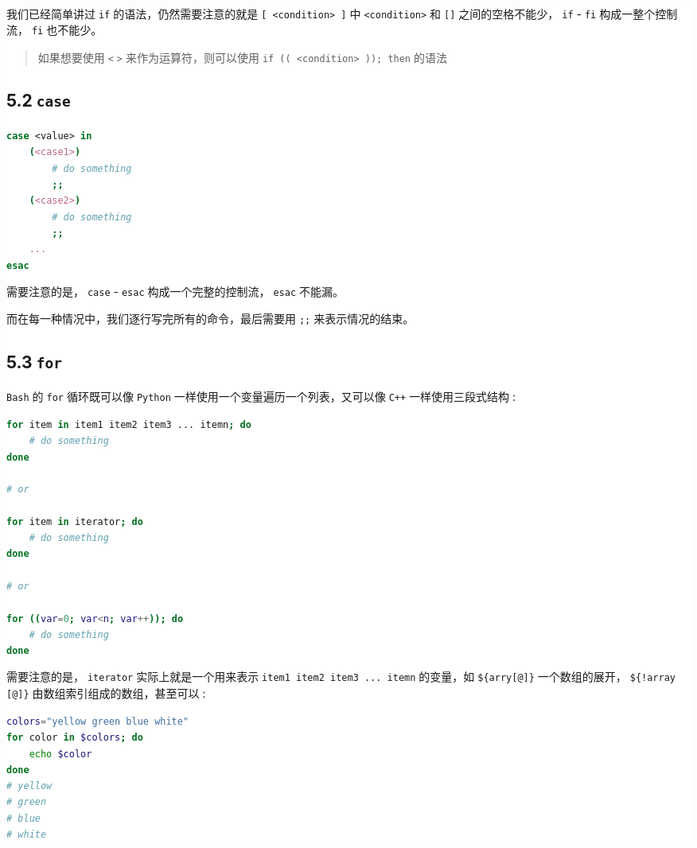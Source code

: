 我们已经简单讲过 `if` 的语法，仍然需要注意的就是 `[ <condition> ]` 中 `<condition>` 和 `[]` 之间的空格不能少， `if` - `fi` 构成一整个控制流， `fi` 也不能少。

> 如果想要使用 `<` `>` 来作为运算符，则可以使用 `if (( <condition> )); then` 的语法

## 5.2 `case` 

```bash
case <value> in
	(<case1>)
		# do something
		;;
	(<case2>)
		# do something
		;;
	...
esac
```

需要注意的是， `case` - `esac` 构成一个完整的控制流， `esac` 不能漏。

而在每一种情况中，我们逐行写完所有的命令，最后需要用 `;;` 来表示情况的结束。

## 5.3 `for` 

`Bash` 的 `for` 循环既可以像 `Python` 一样使用一个变量遍历一个列表，又可以像 `C++` 一样使用三段式结构 : 

```bash
for item in item1 item2 item3 ... itemn; do
	# do something
done

# or

for item in iterator; do
	# do something
done

# or

for ((var=0; var<n; var++)); do
	# do something
done
```

需要注意的是， `iterator` 实际上就是一个用来表示 `item1 item2 item3 ... itemn` 的变量，如 `${arry[@]}` 一个数组的展开， `${!array[@]}` 由数组索引组成的数组，甚至可以 : 

```bash
colors="yellow green blue white"
for color in $colors; do
	echo $color
done
# yellow
# green
# blue
# white
```
